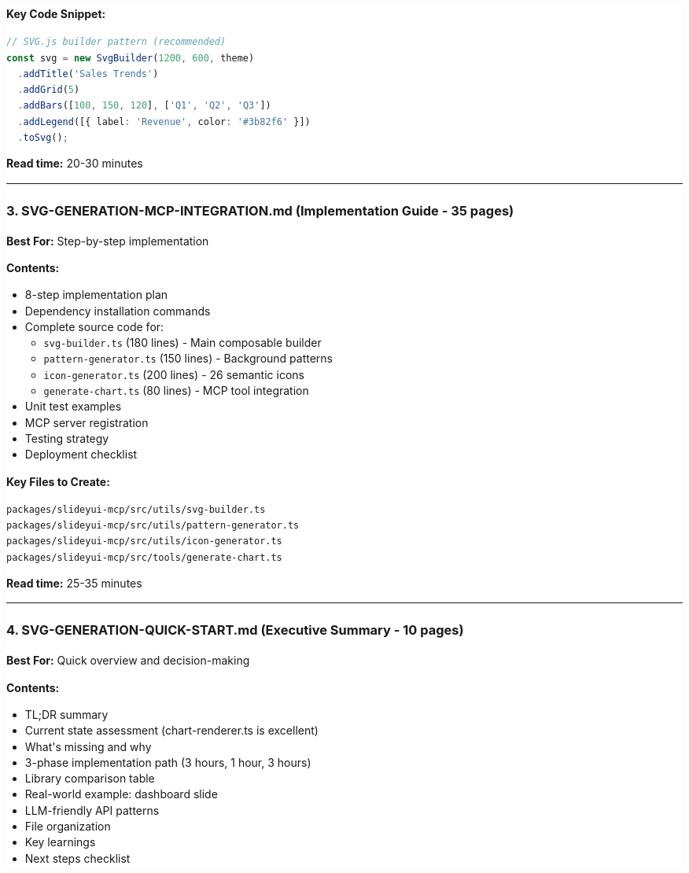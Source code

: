 **Key Code Snippet:**
```typescript
// SVG.js builder pattern (recommended)
const svg = new SvgBuilder(1200, 600, theme)
  .addTitle('Sales Trends')
  .addGrid(5)
  .addBars([100, 150, 120], ['Q1', 'Q2', 'Q3'])
  .addLegend([{ label: 'Revenue', color: '#3b82f6' }])
  .toSvg();
```

**Read time:** 20-30 minutes

---

### 3. **SVG-GENERATION-MCP-INTEGRATION.md** (Implementation Guide - 35 pages)
**Best For:** Step-by-step implementation

**Contents:**
- 8-step implementation plan
- Dependency installation commands
- Complete source code for:
  - `svg-builder.ts` (180 lines) - Main composable builder
  - `pattern-generator.ts` (150 lines) - Background patterns
  - `icon-generator.ts` (200 lines) - 26 semantic icons
  - `generate-chart.ts` (80 lines) - MCP tool integration
- Unit test examples
- MCP server registration
- Testing strategy
- Deployment checklist

**Key Files to Create:**
```
packages/slideyui-mcp/src/utils/svg-builder.ts
packages/slideyui-mcp/src/utils/pattern-generator.ts
packages/slideyui-mcp/src/utils/icon-generator.ts
packages/slideyui-mcp/src/tools/generate-chart.ts
```

**Read time:** 25-35 minutes

---

### 4. **SVG-GENERATION-QUICK-START.md** (Executive Summary - 10 pages)
**Best For:** Quick overview and decision-making

**Contents:**
- TL;DR summary
- Current state assessment (chart-renderer.ts is excellent)
- What's missing and why
- 3-phase implementation path (3 hours, 1 hour, 3 hours)
- Library comparison table
- Real-world example: dashboard slide
- LLM-friendly API patterns
- File organization
- Key learnings
- Next steps checklist
